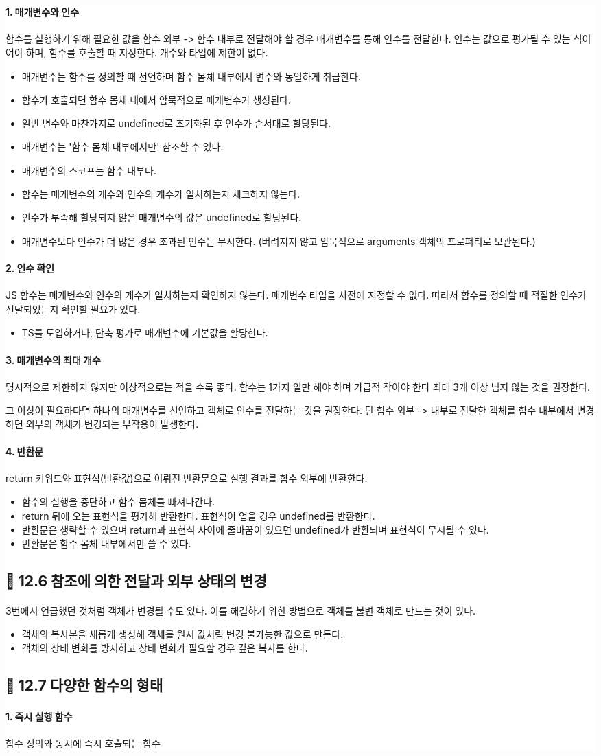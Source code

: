 #### 1. 매개변수와 인수

함수를 실행하기 위해 필요한 값을 함수 외부 -> 함수 내부로 전달해야 할 경우 매개변수를 통해 인수를 전달한다.
인수는 값으로 평가될 수 있는 식이어야 하며, 함수를 호출할 때 지정한다. 개수와 타입에 제한이 없다.

- 매개변수는 함수를 정의할 때 선언하며 함수 몸체 내부에서 변수와 동일하게 취급한다.
- 함수가 호출되면 함수 몸체 내에서 암묵적으로 매개변수가 생성된다.
- 일반 변수와 마찬가지로 undefined로 초기화된 후 인수가 순서대로 할당된다.

- 매개변수는 '함수 몸체 내부에서만' 참조할 수 있다.
- 매개변수의 스코프는 함수 내부다.

- 함수는 매개변수의 개수와 인수의 개수가 일치하는지 체크하지 않는다.
- 인수가 부족해 할당되지 않은 매개변수의 값은 undefined로 할당된다.
- 매개변수보다 인수가 더 많은 경우 초과된 인수는 무시한다. (버려지지 않고 암묵적으로 arguments 객체의 프로퍼티로 보관된다.)

#### 2. 인수 확인

JS 함수는 매개변수와 인수의 개수가 일치하는지 확인하지 않는다.
매개변수 타입을 사전에 지정할 수 없다.
따라서 함수를 정의할 때 적절한 인수가 전달되었는지 확인할 필요가 있다.

- TS를 도입하거나, 단축 평가로 매개변수에 기본값을 할당한다.

#### 3. 매개변수의 최대 개수

명시적으로 제한하지 않지만 이상적으로는 적을 수록 좋다.
함수는 1가지 일만 해야 하며 가급적 작아야 한다
최대 3개 이상 넘지 않는 것을 권장한다.

그 이상이 필요하다면 하나의 매개변수를 선언하고 객체로 인수를 전달하는 것을 권장한다.
단 함수 외부 -> 내부로 전달한 객체를 함수 내부에서 변경하면 외부의 객체가 변경되는 부작용이 발생한다.

#### 4. 반환문

return 키워드와 표현식(반환값)으로 이뤄진 반환문으로 실행 결과를 함수 외부에 반환한다.

- 함수의 실행을 중단하고 함수 몸체를 빠져나간다.
- return 뒤에 오는 표현식을 평가해 반환한다. 표현식이 업을 경우 undefined를 반환한다.
- 반환문은 생략할 수 있으며 return과 표현식 사이에 줄바꿈이 있으면 undefined가 반환되며 표현식이 무시될 수 있다.
- 반환문은 함수 몸체 내부에서만 쓸 수 있다.

## 📌 12.6 참조에 의한 전달과 외부 상태의 변경

3번에서 언급했던 것처럼 객체가 변경될 수도 있다.
이를 해결하기 위한 방법으로 객체를 불변 객체로 만드는 것이 있다.

- 객체의 복사본을 새롭게 생성해 객체를 원시 값처럼 변경 불가능한 값으로 만든다.
- 객체의 상태 변화를 방지하고 상태 변화가 필요할 경우 깊은 복사를 한다.

## 📌 12.7 다양한 함수의 형태

#### 1. 즉시 실행 함수

함수 정의와 동시에 즉시 호출되는 함수
